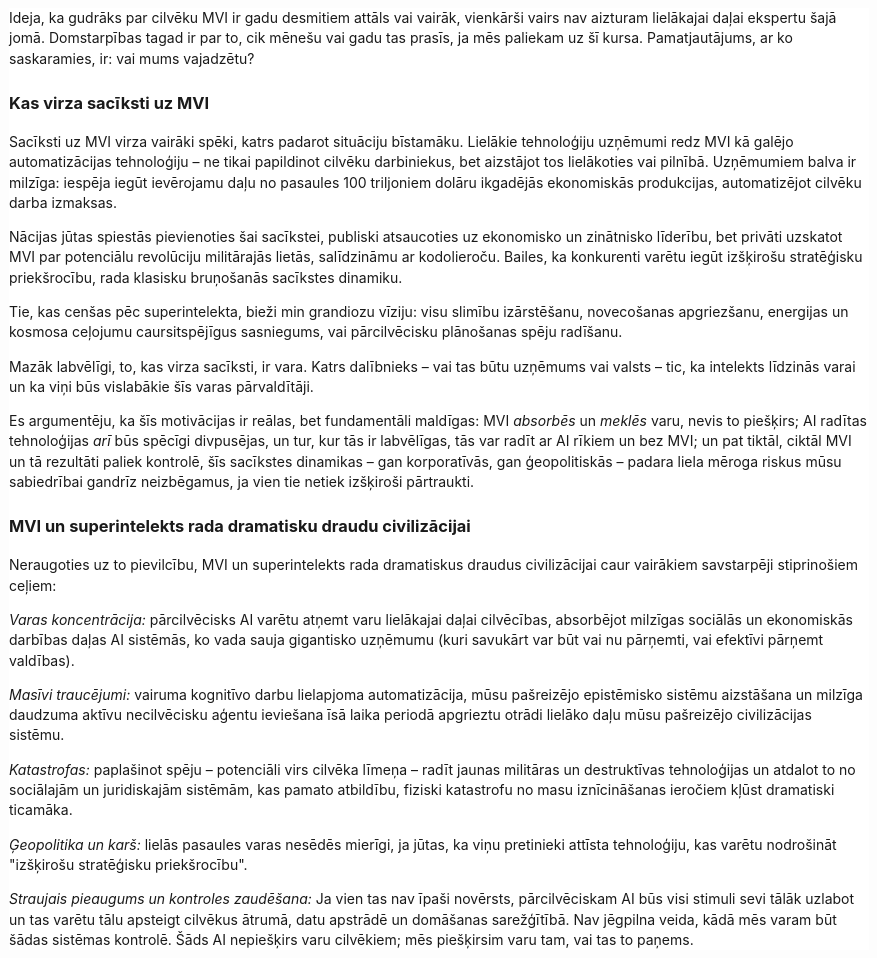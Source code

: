Ideja, ka gudrāks par cilvēku MVI ir gadu desmitiem attāls vai vairāk, vienkārši vairs nav aizturam lielākajai daļai ekspertu šajā jomā. Domstarpības tagad ir par to, cik mēnešu vai gadu tas prasīs, ja mēs paliekam uz šī kursa. Pamatjautājums, ar ko saskaramies, ir: vai mums vajadzētu?

### Kas virza sacīksti uz MVI

Sacīksti uz MVI virza vairāki spēki, katrs padarot situāciju bīstamāku. Lielākie tehnoloģiju uzņēmumi redz MVI kā galējo automatizācijas tehnoloģiju – ne tikai papildinot cilvēku darbiniekus, bet aizstājot tos lielākoties vai pilnībā. Uzņēmumiem balva ir milzīga: iespēja iegūt ievērojamu daļu no pasaules 100 triljoniem dolāru ikgadējās ekonomiskās produkcijas, automatizējot cilvēku darba izmaksas.

Nācijas jūtas spiestās pievienoties šai sacīkstei, publiski atsaucoties uz ekonomisko un zinātnisko līderību, bet privāti uzskatot MVI par potenciālu revolūciju militārajās lietās, salīdzināmu ar kodolieroču. Bailes, ka konkurenti varētu iegūt izšķirošu stratēģisku priekšrocību, rada klasisku bruņošanās sacīkstes dinamiku.

Tie, kas cenšas pēc superintelekta, bieži min grandiozu vīziju: visu slimību izārstēšanu, novecošanas apgriezšanu, energijas un kosmosa ceļojumu caursitspējīgus sasniegums, vai pārcilvēcisku plānošanas spēju radīšanu.

Mazāk labvēlīgi, to, kas virza sacīksti, ir vara. Katrs dalībnieks – vai tas būtu uzņēmums vai valsts – tic, ka intelekts līdzinās varai un ka viņi būs vislabākie šīs varas pārvaldītāji.

Es argumentēju, ka šīs motivācijas ir reālas, bet fundamentāli maldīgas: MVI *absorbēs* un *meklēs* varu, nevis to piešķirs; AI radītas tehnoloģijas *arī* būs spēcīgi divpusējas, un tur, kur tās ir labvēlīgas, tās var radīt ar AI rīkiem un bez MVI; un pat tiktāl, ciktāl MVI un tā rezultāti paliek kontrolē, šīs sacīkstes dinamikas – gan korporatīvās, gan ģeopolitiskās – padara liela mēroga riskus mūsu sabiedrībai gandrīz neizbēgamus, ja vien tie netiek izšķiroši pārtraukti.

### MVI un superintelekts rada dramatisku draudu civilizācijai

Neraugoties uz to pievilcību, MVI un superintelekts rada dramatiskus draudus civilizācijai caur vairākiem savstarpēji stiprinošiem ceļiem:

*Varas koncentrācija:* pārcilvēcisks AI varētu atņemt varu lielākajai daļai cilvēcības, absorbējot milzīgas sociālās un ekonomiskās darbības daļas AI sistēmās, ko vada sauja gigantisko uzņēmumu (kuri savukārt var būt vai nu pārņemti, vai efektīvi pārņemt valdības).

*Masīvi traucējumi:* vairuma kognitīvo darbu lielapjoma automatizācija, mūsu pašreizējo epistēmisko sistēmu aizstāšana un milzīga daudzuma aktīvu necilvēcisku aģentu ieviešana īsā laika periodā apgrieztu otrādi lielāko daļu mūsu pašreizējo civilizācijas sistēmu.

*Katastrofas:* paplašinot spēju – potenciāli virs cilvēka līmeņa – radīt jaunas militāras un destruktīvas tehnoloģijas un atdalot to no sociālajām un juridiskajām sistēmām, kas pamato atbildību, fiziski katastrofu no masu iznīcināšanas ieročiem kļūst dramatiski ticamāka.

*Ģeopolitika un karš:* lielās pasaules varas nesēdēs mierīgi, ja jūtas, ka viņu pretinieki attīsta tehnoloģiju, kas varētu nodrošināt "izšķirošu stratēģisku priekšrocību".

*Straujais pieaugums un kontroles zaudēšana:* Ja vien tas nav īpaši novērsts, pārcilvēciskam AI būs visi stimuli sevi tālāk uzlabot un tas varētu tālu apsteigt cilvēkus ātrumā, datu apstrādē un domāšanas sarežģītībā. Nav jēgpilna veida, kādā mēs varam būt šādas sistēmas kontrolē. Šāds AI nepiešķirs varu cilvēkiem; mēs piešķirsim varu tam, vai tas to paņems.
